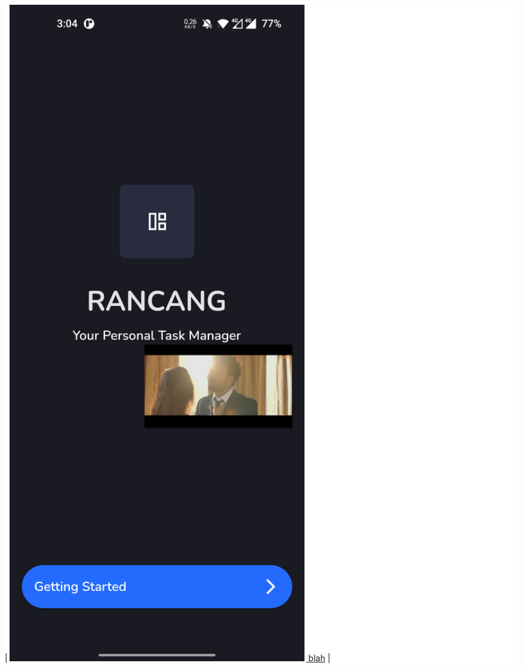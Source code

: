 |[<img width="500"  src="https://github.com/RoySuzon/task_management/blob/master/flutter_01.png">  blah](https://github.com/RoySuzon/task_management/blob/main/flutter_01.png) |